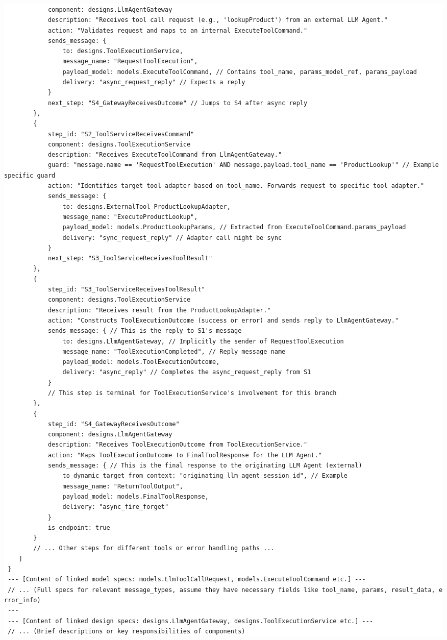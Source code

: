                 component: designs.LlmAgentGateway
                description: "Receives tool call request (e.g., 'lookupProduct') from an external LLM Agent."
                action: "Validates request and maps to an internal ExecuteToolCommand."
                sends_message: {
                    to: designs.ToolExecutionService,
                    message_name: "RequestToolExecution",
                    payload_model: models.ExecuteToolCommand, // Contains tool_name, params_model_ref, params_payload
                    delivery: "async_request_reply" // Expects a reply
                }
                next_step: "S4_GatewayReceivesOutcome" // Jumps to S4 after async reply
            },
            {
                step_id: "S2_ToolServiceReceivesCommand"
                component: designs.ToolExecutionService
                description: "Receives ExecuteToolCommand from LlmAgentGateway."
                guard: "message.name == 'RequestToolExecution' AND message.payload.tool_name == 'ProductLookup'" // Example specific guard
                action: "Identifies target tool adapter based on tool_name. Forwards request to specific tool adapter."
                sends_message: {
                    to: designs.ExternalTool_ProductLookupAdapter,
                    message_name: "ExecuteProductLookup",
                    payload_model: models.ProductLookupParams, // Extracted from ExecuteToolCommand.params_payload
                    delivery: "sync_request_reply" // Adapter call might be sync
                }
                next_step: "S3_ToolServiceReceivesToolResult"
            },
            {
                step_id: "S3_ToolServiceReceivesToolResult"
                component: designs.ToolExecutionService
                description: "Receives result from the ProductLookupAdapter."
                action: "Constructs ToolExecutionOutcome (success or error) and sends reply to LlmAgentGateway."
                sends_message: { // This is the reply to S1's message
                    to: designs.LlmAgentGateway, // Implicitly the sender of RequestToolExecution
                    message_name: "ToolExecutionCompleted", // Reply message name
                    payload_model: models.ToolExecutionOutcome,
                    delivery: "async_reply" // Completes the async_request_reply from S1
                }
                // This step is terminal for ToolExecutionService's involvement for this branch
            },
            {
                step_id: "S4_GatewayReceivesOutcome"
                component: designs.LlmAgentGateway
                description: "Receives ToolExecutionOutcome from ToolExecutionService."
                action: "Maps ToolExecutionOutcome to FinalToolResponse for the LLM Agent."
                sends_message: { // This is the final response to the originating LLM Agent (external)
                    to_dynamic_target_from_context: "originating_llm_agent_session_id", // Example
                    message_name: "ReturnToolOutput",
                    payload_model: models.FinalToolResponse,
                    delivery: "async_fire_forget"
                }
                is_endpoint: true
            }
            // ... Other steps for different tools or error handling paths ...
        ]
     }
     --- [Content of linked model specs: models.LlmToolCallRequest, models.ExecuteToolCommand etc.] ---
     // ... (Full specs for relevant message_types, assume they have necessary fields like tool_name, params, result_data, error_info)
     ---
     --- [Content of linked design specs: designs.LlmAgentGateway, designs.ToolExecutionService etc.] ---
     // ... (Brief descriptions or key responsibilities of components)